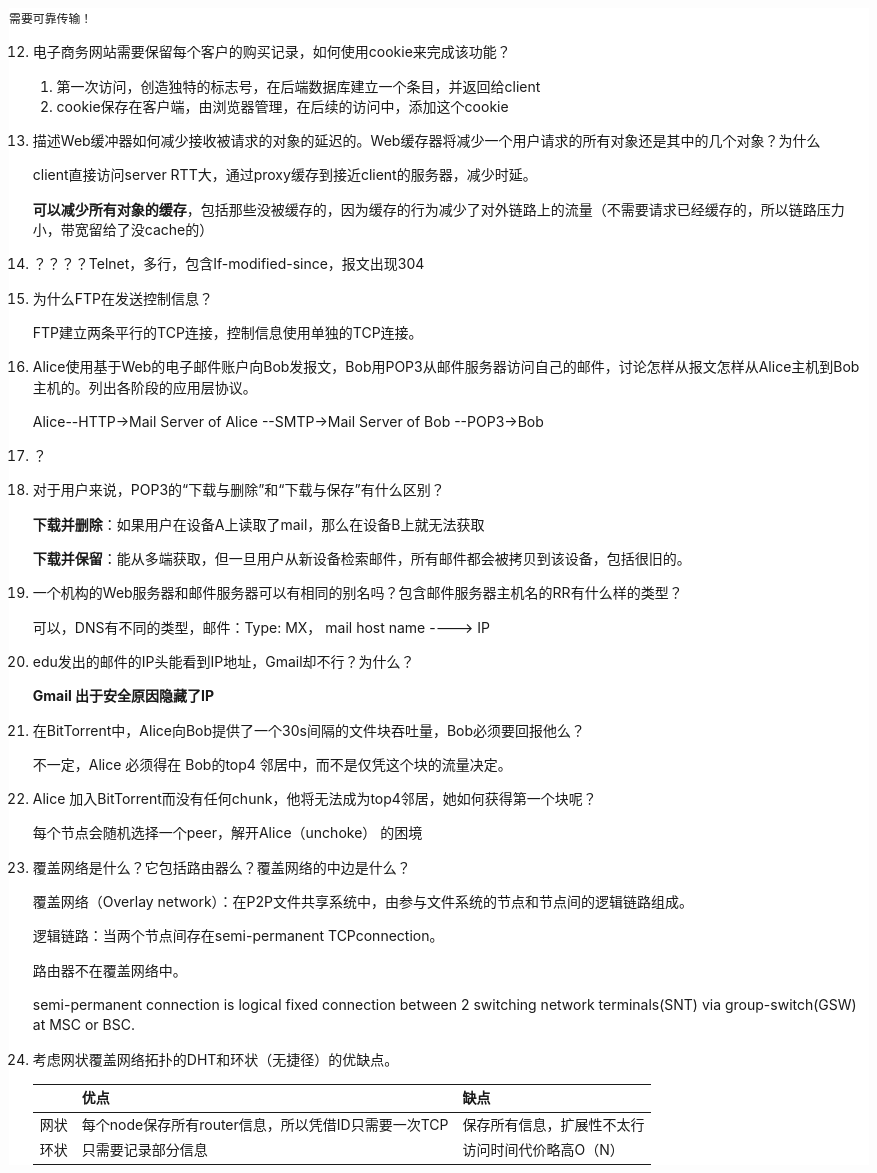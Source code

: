     需要可靠传输！

12. 电子商务网站需要保留每个客户的购买记录，如何使用cookie来完成该功能？

    1. 第一次访问，创造独特的标志号，在后端数据库建立一个条目，并返回给client
    2. cookie保存在客户端，由浏览器管理，在后续的访问中，添加这个cookie

13. 描述Web缓冲器如何减少接收被请求的对象的延迟的。Web缓存器将减少一个用户请求的所有对象还是其中的几个对象？为什么

    client直接访问server RTT大，通过proxy缓存到接近client的服务器，减少时延。

    **可以减少所有对象的缓存**，包括那些没被缓存的，因为缓存的行为减少了对外链路上的流量（不需要请求已经缓存的，所以链路压力小，带宽留给了没cache的）

14. ？？？？Telnet，多行，包含If-modified-since，报文出现304

15. 为什么FTP在发送控制信息？

    FTP建立两条平行的TCP连接，控制信息使用单独的TCP连接。

16. Alice使用基于Web的电子邮件账户向Bob发报文，Bob用POP3从邮件服务器访问自己的邮件，讨论怎样从报文怎样从Alice主机到Bob主机的。列出各阶段的应用层协议。

    Alice--HTTP->Mail Server of Alice --SMTP->Mail Server of Bob --POP3->Bob

17. ？

18. 对于用户来说，POP3的“下载与删除”和“下载与保存”有什么区别？

    **下载并删除**：如果用户在设备A上读取了mail，那么在设备B上就无法获取

    **下载并保留**：能从多端获取，但一旦用户从新设备检索邮件，所有邮件都会被拷贝到该设备，包括很旧的。

19. 一个机构的Web服务器和邮件服务器可以有相同的别名吗？包含邮件服务器主机名的RR有什么样的类型？

    可以，DNS有不同的类型，邮件：Type: MX， mail host name ---->  IP

20. edu发出的邮件的IP头能看到IP地址，Gmail却不行？为什么？

    **Gmail 出于安全原因隐藏了IP**

21. 在BitTorrent中，Alice向Bob提供了一个30s间隔的文件块吞吐量，Bob必须要回报他么？

    不一定，Alice 必须得在 Bob的top4 邻居中，而不是仅凭这个块的流量决定。

22. Alice 加入BitTorrent而没有任何chunk，他将无法成为top4邻居，她如何获得第一个块呢？

    每个节点会随机选择一个peer，解开Alice（unchoke） 的困境

23. 覆盖网络是什么？它包括路由器么？覆盖网络的中边是什么？

    覆盖网络（Overlay network）：在P2P文件共享系统中，由参与文件系统的节点和节点间的逻辑链路组成。

    逻辑链路：当两个节点间存在semi-permanent TCPconnection。

    路由器不在覆盖网络中。

    semi-permanent connection is logical fixed connection between 2 switching network terminals(SNT) via group-switch(GSW) at MSC or BSC.

24. 考虑网状覆盖网络拓扑的DHT和环状（无捷径）的优缺点。

    |      | 优点                                                | 缺点                       |
    | ---- | --------------------------------------------------- | -------------------------- |
    | 网状 | 每个node保存所有router信息，所以凭借ID只需要一次TCP | 保存所有信息，扩展性不太行 |
    | 环状 | 只需要记录部分信息                                  | 访问时间代价略高O（N）     |
